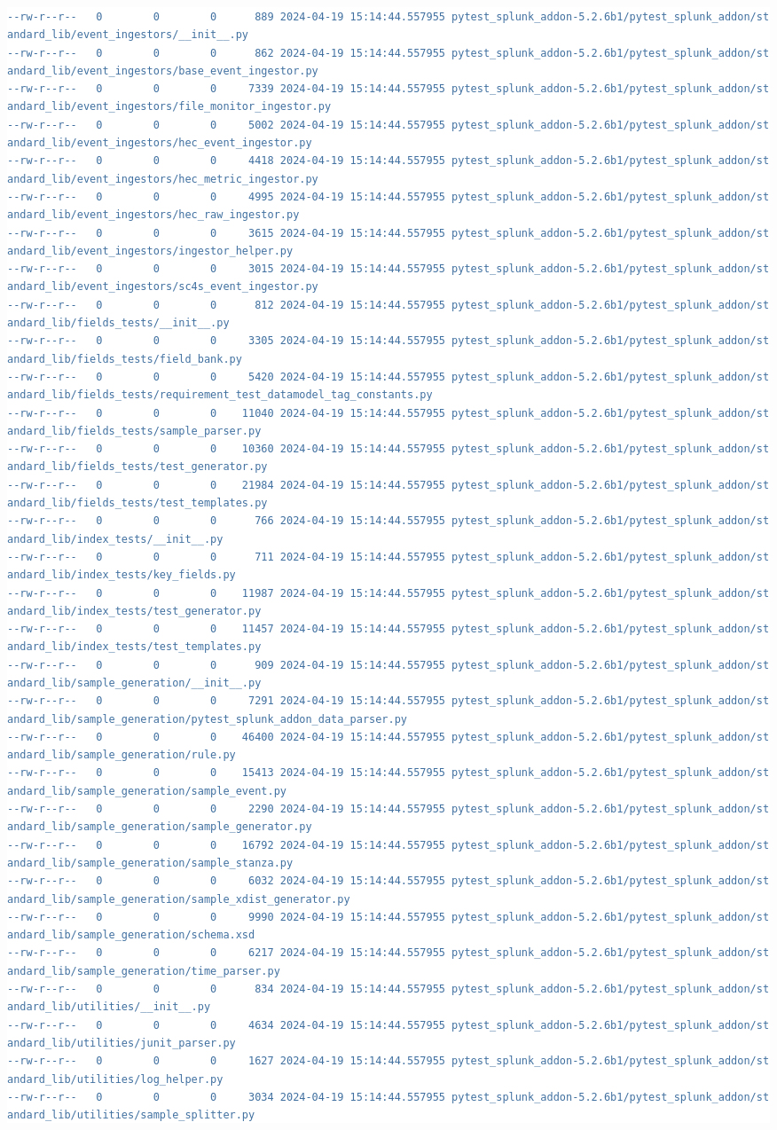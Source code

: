 ```diff
--rw-r--r--   0        0        0      889 2024-04-19 15:14:44.557955 pytest_splunk_addon-5.2.6b1/pytest_splunk_addon/standard_lib/event_ingestors/__init__.py
--rw-r--r--   0        0        0      862 2024-04-19 15:14:44.557955 pytest_splunk_addon-5.2.6b1/pytest_splunk_addon/standard_lib/event_ingestors/base_event_ingestor.py
--rw-r--r--   0        0        0     7339 2024-04-19 15:14:44.557955 pytest_splunk_addon-5.2.6b1/pytest_splunk_addon/standard_lib/event_ingestors/file_monitor_ingestor.py
--rw-r--r--   0        0        0     5002 2024-04-19 15:14:44.557955 pytest_splunk_addon-5.2.6b1/pytest_splunk_addon/standard_lib/event_ingestors/hec_event_ingestor.py
--rw-r--r--   0        0        0     4418 2024-04-19 15:14:44.557955 pytest_splunk_addon-5.2.6b1/pytest_splunk_addon/standard_lib/event_ingestors/hec_metric_ingestor.py
--rw-r--r--   0        0        0     4995 2024-04-19 15:14:44.557955 pytest_splunk_addon-5.2.6b1/pytest_splunk_addon/standard_lib/event_ingestors/hec_raw_ingestor.py
--rw-r--r--   0        0        0     3615 2024-04-19 15:14:44.557955 pytest_splunk_addon-5.2.6b1/pytest_splunk_addon/standard_lib/event_ingestors/ingestor_helper.py
--rw-r--r--   0        0        0     3015 2024-04-19 15:14:44.557955 pytest_splunk_addon-5.2.6b1/pytest_splunk_addon/standard_lib/event_ingestors/sc4s_event_ingestor.py
--rw-r--r--   0        0        0      812 2024-04-19 15:14:44.557955 pytest_splunk_addon-5.2.6b1/pytest_splunk_addon/standard_lib/fields_tests/__init__.py
--rw-r--r--   0        0        0     3305 2024-04-19 15:14:44.557955 pytest_splunk_addon-5.2.6b1/pytest_splunk_addon/standard_lib/fields_tests/field_bank.py
--rw-r--r--   0        0        0     5420 2024-04-19 15:14:44.557955 pytest_splunk_addon-5.2.6b1/pytest_splunk_addon/standard_lib/fields_tests/requirement_test_datamodel_tag_constants.py
--rw-r--r--   0        0        0    11040 2024-04-19 15:14:44.557955 pytest_splunk_addon-5.2.6b1/pytest_splunk_addon/standard_lib/fields_tests/sample_parser.py
--rw-r--r--   0        0        0    10360 2024-04-19 15:14:44.557955 pytest_splunk_addon-5.2.6b1/pytest_splunk_addon/standard_lib/fields_tests/test_generator.py
--rw-r--r--   0        0        0    21984 2024-04-19 15:14:44.557955 pytest_splunk_addon-5.2.6b1/pytest_splunk_addon/standard_lib/fields_tests/test_templates.py
--rw-r--r--   0        0        0      766 2024-04-19 15:14:44.557955 pytest_splunk_addon-5.2.6b1/pytest_splunk_addon/standard_lib/index_tests/__init__.py
--rw-r--r--   0        0        0      711 2024-04-19 15:14:44.557955 pytest_splunk_addon-5.2.6b1/pytest_splunk_addon/standard_lib/index_tests/key_fields.py
--rw-r--r--   0        0        0    11987 2024-04-19 15:14:44.557955 pytest_splunk_addon-5.2.6b1/pytest_splunk_addon/standard_lib/index_tests/test_generator.py
--rw-r--r--   0        0        0    11457 2024-04-19 15:14:44.557955 pytest_splunk_addon-5.2.6b1/pytest_splunk_addon/standard_lib/index_tests/test_templates.py
--rw-r--r--   0        0        0      909 2024-04-19 15:14:44.557955 pytest_splunk_addon-5.2.6b1/pytest_splunk_addon/standard_lib/sample_generation/__init__.py
--rw-r--r--   0        0        0     7291 2024-04-19 15:14:44.557955 pytest_splunk_addon-5.2.6b1/pytest_splunk_addon/standard_lib/sample_generation/pytest_splunk_addon_data_parser.py
--rw-r--r--   0        0        0    46400 2024-04-19 15:14:44.557955 pytest_splunk_addon-5.2.6b1/pytest_splunk_addon/standard_lib/sample_generation/rule.py
--rw-r--r--   0        0        0    15413 2024-04-19 15:14:44.557955 pytest_splunk_addon-5.2.6b1/pytest_splunk_addon/standard_lib/sample_generation/sample_event.py
--rw-r--r--   0        0        0     2290 2024-04-19 15:14:44.557955 pytest_splunk_addon-5.2.6b1/pytest_splunk_addon/standard_lib/sample_generation/sample_generator.py
--rw-r--r--   0        0        0    16792 2024-04-19 15:14:44.557955 pytest_splunk_addon-5.2.6b1/pytest_splunk_addon/standard_lib/sample_generation/sample_stanza.py
--rw-r--r--   0        0        0     6032 2024-04-19 15:14:44.557955 pytest_splunk_addon-5.2.6b1/pytest_splunk_addon/standard_lib/sample_generation/sample_xdist_generator.py
--rw-r--r--   0        0        0     9990 2024-04-19 15:14:44.557955 pytest_splunk_addon-5.2.6b1/pytest_splunk_addon/standard_lib/sample_generation/schema.xsd
--rw-r--r--   0        0        0     6217 2024-04-19 15:14:44.557955 pytest_splunk_addon-5.2.6b1/pytest_splunk_addon/standard_lib/sample_generation/time_parser.py
--rw-r--r--   0        0        0      834 2024-04-19 15:14:44.557955 pytest_splunk_addon-5.2.6b1/pytest_splunk_addon/standard_lib/utilities/__init__.py
--rw-r--r--   0        0        0     4634 2024-04-19 15:14:44.557955 pytest_splunk_addon-5.2.6b1/pytest_splunk_addon/standard_lib/utilities/junit_parser.py
--rw-r--r--   0        0        0     1627 2024-04-19 15:14:44.557955 pytest_splunk_addon-5.2.6b1/pytest_splunk_addon/standard_lib/utilities/log_helper.py
--rw-r--r--   0        0        0     3034 2024-04-19 15:14:44.557955 pytest_splunk_addon-5.2.6b1/pytest_splunk_addon/standard_lib/utilities/sample_splitter.py
```